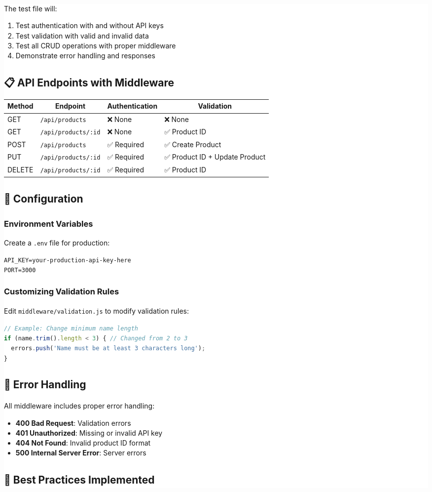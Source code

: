 The test file will:
1. Test authentication with and without API keys
2. Test validation with valid and invalid data
3. Test all CRUD operations with proper middleware
4. Demonstrate error handling and responses

## 📋 API Endpoints with Middleware

| Method | Endpoint | Authentication | Validation |
|--------|----------|----------------|------------|
| GET | `/api/products` | ❌ None | ❌ None |
| GET | `/api/products/:id` | ❌ None | ✅ Product ID |
| POST | `/api/products` | ✅ Required | ✅ Create Product |
| PUT | `/api/products/:id` | ✅ Required | ✅ Product ID + Update Product |
| DELETE | `/api/products/:id` | ✅ Required | ✅ Product ID |

## 🔧 Configuration

### Environment Variables

Create a `.env` file for production:

```env
API_KEY=your-production-api-key-here
PORT=3000
```

### Customizing Validation Rules

Edit `middleware/validation.js` to modify validation rules:

```javascript
// Example: Change minimum name length
if (name.trim().length < 3) { // Changed from 2 to 3
  errors.push('Name must be at least 3 characters long');
}
```

## 🚨 Error Handling

All middleware includes proper error handling:

- **400 Bad Request**: Validation errors
- **401 Unauthorized**: Missing or invalid API key
- **404 Not Found**: Invalid product ID format
- **500 Internal Server Error**: Server errors

## 📝 Best Practices Implemented
